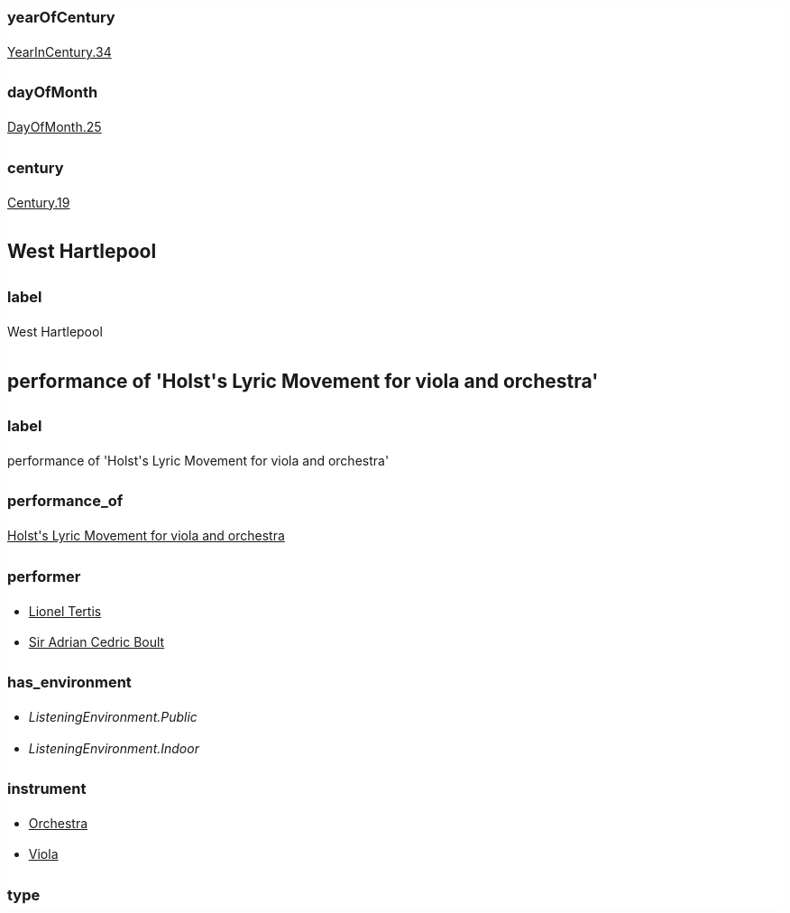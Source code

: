 ### yearOfCentury


[YearInCentury.34](#YearInCentury.34)

### dayOfMonth


[DayOfMonth.25](#DayOfMonth.25)

### century


[Century.19](#Century.19)

## West Hartlepool

### label


West Hartlepool

## performance of 'Holst's Lyric Movement for viola and orchestra'

### label


performance of 'Holst's Lyric Movement for viola and orchestra'

### performance_of


[Holst's Lyric Movement for viola and orchestra](#Holst's-Lyric-Movement-for-viola-and-orchestra)

### performer

 - [Lionel Tertis](#Lionel-Tertis)

 - [Sir Adrian Cedric Boult](#Sir-Adrian-Cedric-Boult)

### has_environment

 - *ListeningEnvironment.Public*

 - *ListeningEnvironment.Indoor*

### instrument

 - [Orchestra](#Orchestra)

 - [Viola](#Viola)

### type
